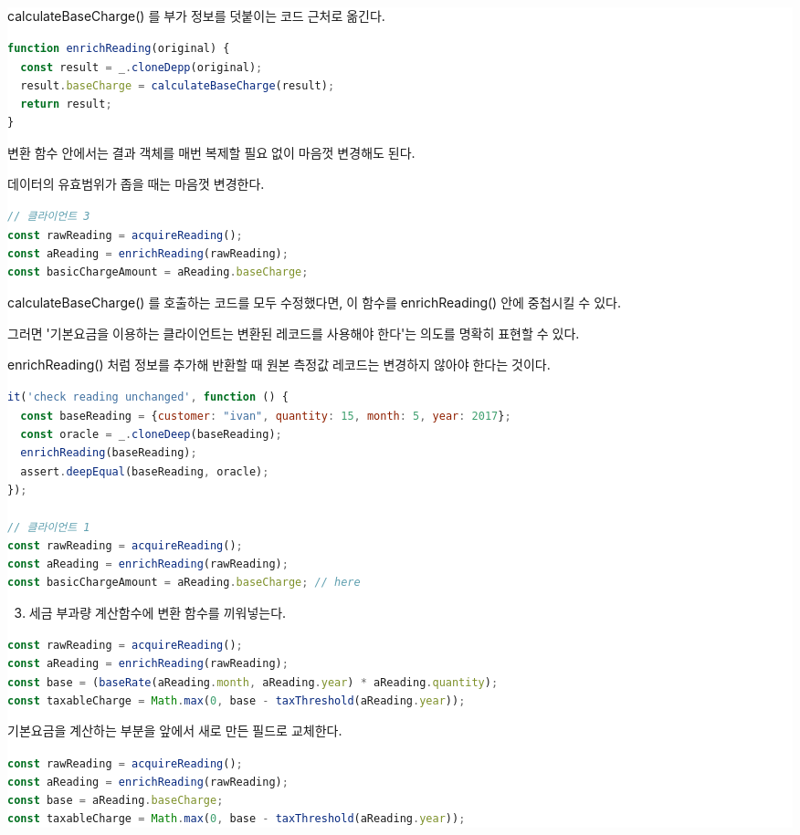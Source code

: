 calculateBaseCharge() 를 부가 정보를 덧붙이는 코드 근처로 옮긴다.

```js
function enrichReading(original) {
  const result = _.cloneDepp(original);
  result.baseCharge = calculateBaseCharge(result);
  return result;
}
```

변환 함수 안에서는 결과 객체를 매번 복제할 필요 없이 마음껏 변경해도 된다.

데이터의 유효범위가 좁을 때는 마음껏 변경한다.

```js
// 클라이언트 3
const rawReading = acquireReading();
const aReading = enrichReading(rawReading);
const basicChargeAmount = aReading.baseCharge;
```

calculateBaseCharge() 를 호출하는 코드를 모두 수정했다면, 이 함수를 enrichReading() 안에 중첩시킬 수 있다.

그러면 '기본요금을 이용하는 클라이언트는 변환된 레코드를 사용해야 한다'는 의도를 명확히 표현할 수 있다.

enrichReading() 처럼 정보를 추가해 반환할 때 원본 측정값 레코드는 변경하지 않아야 한다는 것이다.

```js
it('check reading unchanged', function () {
  const baseReading = {customer: "ivan", quantity: 15, month: 5, year: 2017};
  const oracle = _.cloneDeep(baseReading);
  enrichReading(baseReading);
  assert.deepEqual(baseReading, oracle);
});

// 클라이언트 1
const rawReading = acquireReading();
const aReading = enrichReading(rawReading);
const basicChargeAmount = aReading.baseCharge; // here
```

3. 세금 부과량 계산함수에 변환 함수를 끼워넣는다.

```js
const rawReading = acquireReading();
const aReading = enrichReading(rawReading);
const base = (baseRate(aReading.month, aReading.year) * aReading.quantity);
const taxableCharge = Math.max(0, base - taxThreshold(aReading.year));
```

기본요금을 계산하는 부분을 앞에서 새로 만든 필드로 교체한다.

```js
const rawReading = acquireReading();
const aReading = enrichReading(rawReading);
const base = aReading.baseCharge;
const taxableCharge = Math.max(0, base - taxThreshold(aReading.year));
```
